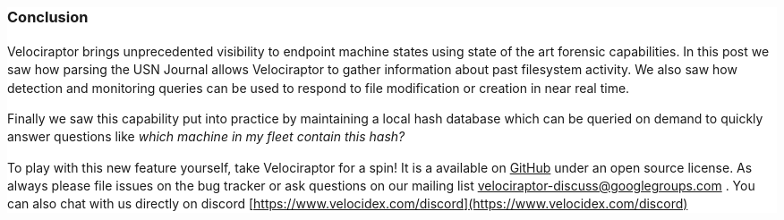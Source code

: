 ### Conclusion

Velociraptor brings unprecedented visibility to endpoint machine states using state of the art forensic capabilities. In this post we saw how parsing the USN Journal allows Velociraptor to gather information about past filesystem activity. We also saw how detection and monitoring queries can be used to respond to file modification or creation in near real time.

Finally we saw this capability put into practice by maintaining a local hash database which can be queried on demand to quickly answer questions like *which machine in my fleet contain this hash?*

To play with this new feature yourself, take Velociraptor for a spin! It is a available on [GitHub](https://github.com/Velocidex/velociraptor) under an open source license. As always please file issues on the bug tracker or ask questions on our mailing list [velociraptor-discuss@googlegroups.com](mailto:velociraptor-discuss@googlegroups.com) . You can also chat with us directly on discord [https://www.velocidex.com/discord](https://www.velocidex.com/discord)
